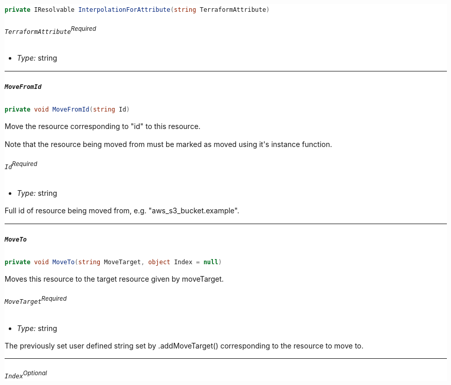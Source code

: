 ```csharp
private IResolvable InterpolationForAttribute(string TerraformAttribute)
```

###### `TerraformAttribute`<sup>Required</sup> <a name="TerraformAttribute" id="@cdktf/provider-hcp.packerBucketIamPolicy.PackerBucketIamPolicy.interpolationForAttribute.parameter.terraformAttribute"></a>

- *Type:* string

---

##### `MoveFromId` <a name="MoveFromId" id="@cdktf/provider-hcp.packerBucketIamPolicy.PackerBucketIamPolicy.moveFromId"></a>

```csharp
private void MoveFromId(string Id)
```

Move the resource corresponding to "id" to this resource.

Note that the resource being moved from must be marked as moved using it's instance function.

###### `Id`<sup>Required</sup> <a name="Id" id="@cdktf/provider-hcp.packerBucketIamPolicy.PackerBucketIamPolicy.moveFromId.parameter.id"></a>

- *Type:* string

Full id of resource being moved from, e.g. "aws_s3_bucket.example".

---

##### `MoveTo` <a name="MoveTo" id="@cdktf/provider-hcp.packerBucketIamPolicy.PackerBucketIamPolicy.moveTo"></a>

```csharp
private void MoveTo(string MoveTarget, object Index = null)
```

Moves this resource to the target resource given by moveTarget.

###### `MoveTarget`<sup>Required</sup> <a name="MoveTarget" id="@cdktf/provider-hcp.packerBucketIamPolicy.PackerBucketIamPolicy.moveTo.parameter.moveTarget"></a>

- *Type:* string

The previously set user defined string set by .addMoveTarget() corresponding to the resource to move to.

---

###### `Index`<sup>Optional</sup> <a name="Index" id="@cdktf/provider-hcp.packerBucketIamPolicy.PackerBucketIamPolicy.moveTo.parameter.index"></a>
